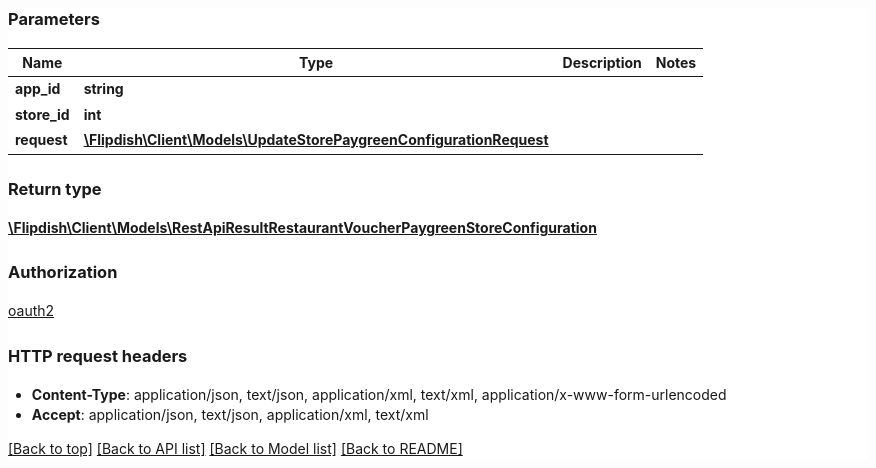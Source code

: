 ### Parameters

Name | Type | Description  | Notes
------------- | ------------- | ------------- | -------------
 **app_id** | **string**|  |
 **store_id** | **int**|  |
 **request** | [**\Flipdish\\Client\Models\UpdateStorePaygreenConfigurationRequest**](../Model/UpdateStorePaygreenConfigurationRequest.md)|  |

### Return type

[**\Flipdish\\Client\Models\RestApiResultRestaurantVoucherPaygreenStoreConfiguration**](../Model/RestApiResultRestaurantVoucherPaygreenStoreConfiguration.md)

### Authorization

[oauth2](../../README.md#oauth2)

### HTTP request headers

 - **Content-Type**: application/json, text/json, application/xml, text/xml, application/x-www-form-urlencoded
 - **Accept**: application/json, text/json, application/xml, text/xml

[[Back to top]](#) [[Back to API list]](../../README.md#documentation-for-api-endpoints) [[Back to Model list]](../../README.md#documentation-for-models) [[Back to README]](../../README.md)

